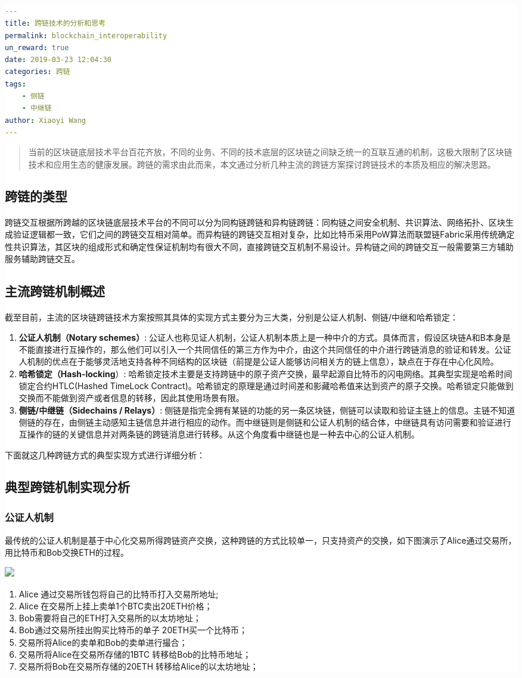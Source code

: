 ```yaml
---
title: 跨链技术的分析和思考
permalink: blockchain_interoperability
un_reward: true
date: 2019-03-23 12:04:30
categories: 跨链
tags:
    - 侧链
    - 中继链
author: Xiaoyi Wang
---
```



> 当前的区块链底层技术平台百花齐放，不同的业务、不同的技术底层的区块链之间缺乏统一的互联互通的机制，这极大限制了区块链技术和应用生态的健康发展。跨链的需求由此而来，本文通过分析几种主流的跨链方案探讨跨链技术的本质及相应的解决思路。



## 跨链的类型

跨链交互根据所跨越的区块链底层技术平台的不同可以分为同构链跨链和异构链跨链：同构链之间安全机制、共识算法、网络拓扑、区块生成验证逻辑都一致，它们之间的跨链交互相对简单。而异构链的跨链交互相对复杂，比如比特币采用PoW算法而联盟链Fabric采用传统确定性共识算法，其区块的组成形式和确定性保证机制均有很大不同，直接跨链交互机制不易设计。异构链之间的跨链交互一般需要第三方辅助服务辅助跨链交互。

## 主流跨链机制概述

截至目前，主流的区块链跨链技术方案按照其具体的实现方式主要分为三大类，分别是公证人机制、侧链/中继和哈希锁定：

1. **公证人机制（Notary schemes）**: 公证人也称见证人机制，公证人机制本质上是一种中介的方式。具体而言，假设区块链A和B本身是不能直接进行互操作的，那么他们可以引入一个共同信任的第三方作为中介，由这个共同信任的中介进行跨链消息的验证和转发。公证人机制的优点在于能够灵活地支持各种不同结构的区块链（前提是公证人能够访问相关方的链上信息），缺点在于存在中心化风险。
2. **哈希锁定（Hash-locking**）: 哈希锁定技术主要是支持跨链中的原子资产交换，最早起源自比特币的闪电网络。其典型实现是哈希时间锁定合约HTLC(Hashed TimeLock Contract)。哈希锁定的原理是通过时间差和影藏哈希值来达到资产的原子交换。哈希锁定只能做到交换而不能做到资产或者信息的转移，因此其使用场景有限。
3. **侧链/中继链（Sidechains / Relays）**: 侧链是指完全拥有某链的功能的另一条区块链，侧链可以读取和验证主链上的信息。主链不知道侧链的存在，由侧链主动感知主链信息并进行相应的动作。而中继链则是侧链和公证人机制的结合体，中继链具有访问需要和验证进行互操作的链的关键信息并对两条链的跨链消息进行转移。从这个角度看中继链也是一种去中心的公证人机制。


下面就这几种跨链方式的典型实现方式进行详细分析：

## 典型跨链机制实现分析

### 公证人机制

最传统的公证人机制是基于中心化交易所得跨链资产交换，这种跨链的方式比较单一，只支持资产的交换，如下图演示了Alice通过交易所，用比特币和Bob交换ETH的过程。 

![](https://learnblockchain.cn/images/15533141959843.jpg)


1. Alice 通过交易所钱包将自己的比特币打入交易所地址;
2. Alice 在交易所上挂上卖单1个BTC卖出20ETH价格；
3. Bob需要将自己的ETH打入交易所的以太坊地址；
4. Bob通过交易所挂出购买比特币的单子 20ETH买一个比特币；
5. 交易所将Alice的卖单和Bob的卖单进行撮合；
6. 交易所将Alice在交易所存储的1BTC 转移给Bob的比特币地址；
7. 交易所将Bob在交易所存储的20ETH 转移给Alice的以太坊地址；
